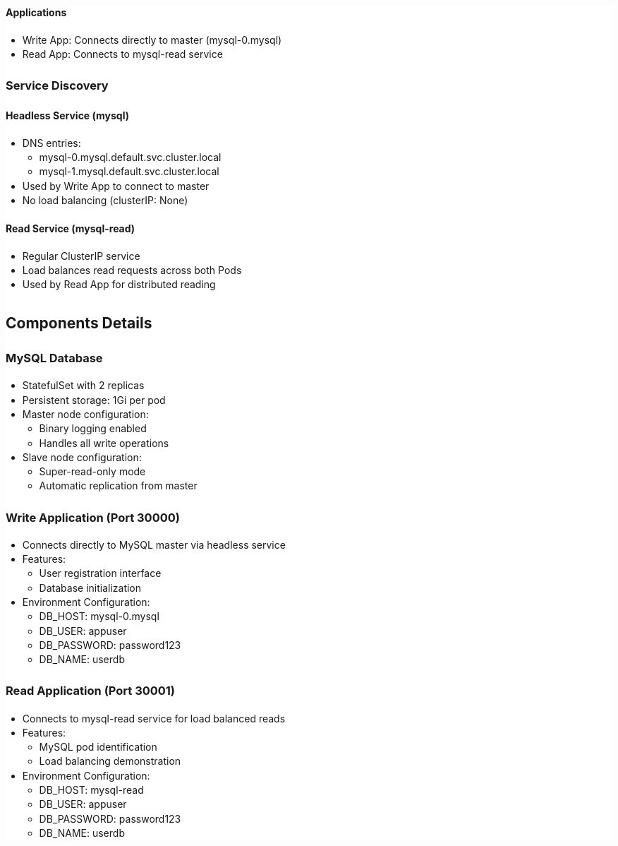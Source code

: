 #### Applications
* Write App: Connects directly to master (mysql-0.mysql)
* Read App: Connects to mysql-read service

### Service Discovery

#### Headless Service (mysql)
* DNS entries:
  * mysql-0.mysql.default.svc.cluster.local
  * mysql-1.mysql.default.svc.cluster.local
* Used by Write App to connect to master
* No load balancing (clusterIP: None)

#### Read Service (mysql-read)
* Regular ClusterIP service
* Load balances read requests across both Pods
* Used by Read App for distributed reading

## Components Details

### MySQL Database
* StatefulSet with 2 replicas
* Persistent storage: 1Gi per pod
* Master node configuration:
  * Binary logging enabled
  * Handles all write operations
* Slave node configuration:
  * Super-read-only mode
  * Automatic replication from master

### Write Application (Port 30000)
* Connects directly to MySQL master via headless service
* Features:
  * User registration interface
  * Database initialization
* Environment Configuration:
  * DB_HOST: mysql-0.mysql
  * DB_USER: appuser
  * DB_PASSWORD: password123
  * DB_NAME: userdb

### Read Application (Port 30001)
* Connects to mysql-read service for load balanced reads
* Features:
  * MySQL pod identification
  * Load balancing demonstration
* Environment Configuration:
  * DB_HOST: mysql-read
  * DB_USER: appuser
  * DB_PASSWORD: password123
  * DB_NAME: userdb
